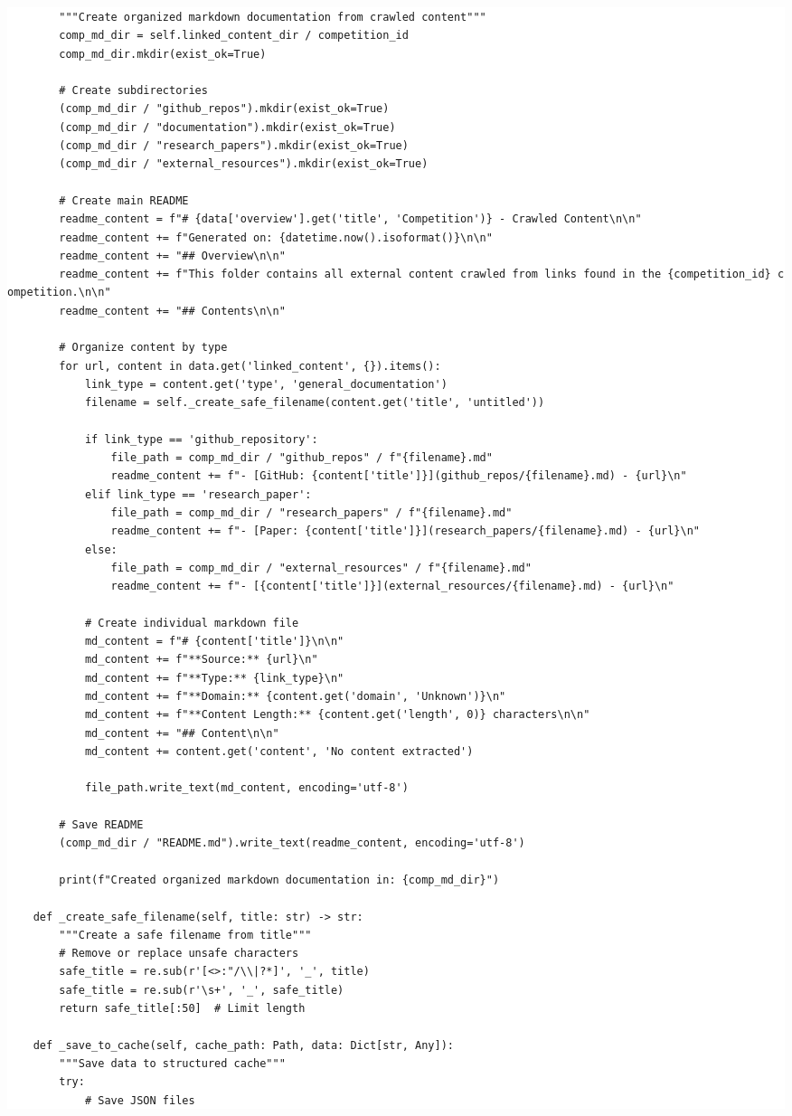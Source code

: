```
        """Create organized markdown documentation from crawled content"""
        comp_md_dir = self.linked_content_dir / competition_id
        comp_md_dir.mkdir(exist_ok=True)
        
        # Create subdirectories
        (comp_md_dir / "github_repos").mkdir(exist_ok=True)
        (comp_md_dir / "documentation").mkdir(exist_ok=True)
        (comp_md_dir / "research_papers").mkdir(exist_ok=True)
        (comp_md_dir / "external_resources").mkdir(exist_ok=True)
        
        # Create main README
        readme_content = f"# {data['overview'].get('title', 'Competition')} - Crawled Content\n\n"
        readme_content += f"Generated on: {datetime.now().isoformat()}\n\n"
        readme_content += "## Overview\n\n"
        readme_content += f"This folder contains all external content crawled from links found in the {competition_id} competition.\n\n"
        readme_content += "## Contents\n\n"
        
        # Organize content by type
        for url, content in data.get('linked_content', {}).items():
            link_type = content.get('type', 'general_documentation')
            filename = self._create_safe_filename(content.get('title', 'untitled'))
            
            if link_type == 'github_repository':
                file_path = comp_md_dir / "github_repos" / f"{filename}.md"
                readme_content += f"- [GitHub: {content['title']}](github_repos/{filename}.md) - {url}\n"
            elif link_type == 'research_paper':
                file_path = comp_md_dir / "research_papers" / f"{filename}.md"
                readme_content += f"- [Paper: {content['title']}](research_papers/{filename}.md) - {url}\n"
            else:
                file_path = comp_md_dir / "external_resources" / f"{filename}.md"
                readme_content += f"- [{content['title']}](external_resources/{filename}.md) - {url}\n"
            
            # Create individual markdown file
            md_content = f"# {content['title']}\n\n"
            md_content += f"**Source:** {url}\n"
            md_content += f"**Type:** {link_type}\n"
            md_content += f"**Domain:** {content.get('domain', 'Unknown')}\n"
            md_content += f"**Content Length:** {content.get('length', 0)} characters\n\n"
            md_content += "## Content\n\n"
            md_content += content.get('content', 'No content extracted')
            
            file_path.write_text(md_content, encoding='utf-8')
        
        # Save README
        (comp_md_dir / "README.md").write_text(readme_content, encoding='utf-8')
        
        print(f"Created organized markdown documentation in: {comp_md_dir}")
    
    def _create_safe_filename(self, title: str) -> str:
        """Create a safe filename from title"""
        # Remove or replace unsafe characters
        safe_title = re.sub(r'[<>:"/\\|?*]', '_', title)
        safe_title = re.sub(r'\s+', '_', safe_title)
        return safe_title[:50]  # Limit length
    
    def _save_to_cache(self, cache_path: Path, data: Dict[str, Any]):
        """Save data to structured cache"""
        try:
            # Save JSON files
```